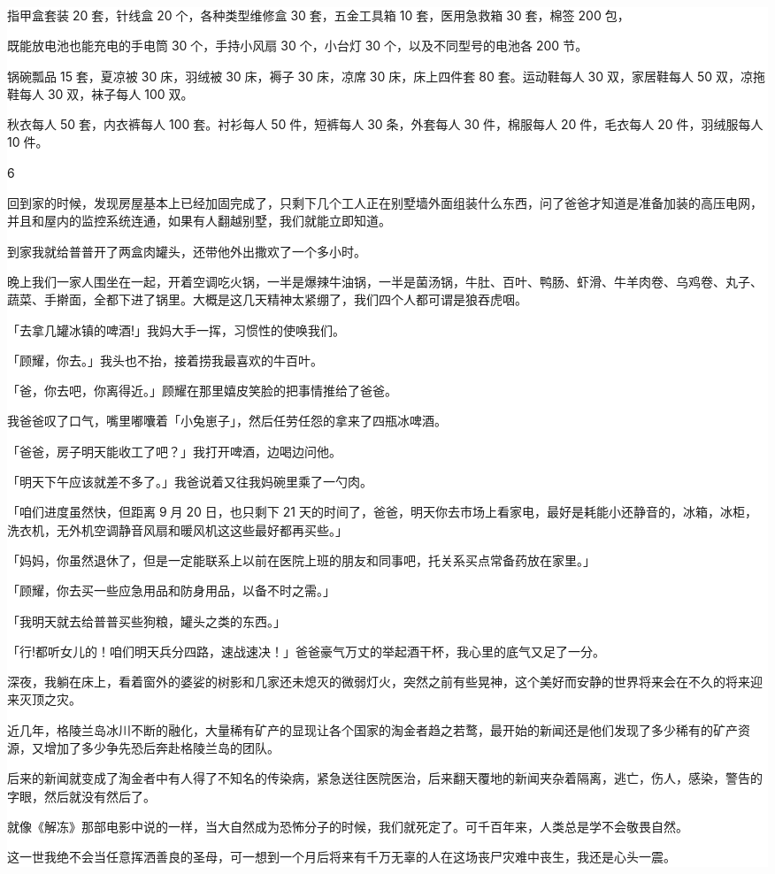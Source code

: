 
指甲盒套装 20 套，针线盒 20 个，各种类型维修盒 30 套，五金工具箱 10 套，医用急救箱 30 套，棉签 200 包，


既能放电池也能充电的手电筒 30 个，手持小风扇 30 个，小台灯 30 个，以及不同型号的电池各 200 节。


锅碗瓢品 15 套，夏凉被 30 床，羽绒被 30 床，褥子 30 床，凉席 30 床，床上四件套 80 套。运动鞋每人 30 双，家居鞋每人 50 双，凉拖鞋每人 30 双，袜子每人 100 双。


秋衣每人 50 套，内衣裤每人 100 套。衬衫每人 50 件，短裤每人 30 条，外套每人 30 件，棉服每人 20 件，毛衣每人 20 件，羽绒服每人 10 件。


6


回到家的时候，发现房屋基本上已经加固完成了，只剩下几个工人正在别墅墙外面组装什么东西，问了爸爸才知道是准备加装的高压电网，并且和屋内的监控系统连通，如果有人翻越别墅，我们就能立即知道。


到家我就给普普开了两盒肉罐头，还带他外出撒欢了一个多小时。


晚上我们一家人围坐在一起，开着空调吃火锅，一半是爆辣牛油锅，一半是菌汤锅，牛肚、百叶、鸭肠、虾滑、牛羊肉卷、乌鸡卷、丸子、蔬菜、手擀面，全都下进了锅里。大概是这几天精神太紧绷了，我们四个人都可谓是狼吞虎咽。


「去拿几罐冰镇的啤酒!」我妈大手一挥，习惯性的使唤我们。


「顾耀，你去。」我头也不抬，接着捞我最喜欢的牛百叶。


「爸，你去吧，你离得近。」顾耀在那里嬉皮笑脸的把事情推给了爸爸。


我爸爸叹了口气，嘴里嘟囔着「小兔崽子」，然后任劳任怨的拿来了四瓶冰啤酒。


「爸爸，房子明天能收工了吧？」我打开啤酒，边喝边问他。


「明天下午应该就差不多了。」我爸说着又往我妈碗里乘了一勺肉。


「咱们进度虽然快，但距离 9 月 20 日，也只剩下 21 天的时间了，爸爸，明天你去市场上看家电，最好是耗能小还静音的，冰箱，冰柜，洗衣机，无外机空调静音风扇和暖风机这这些最好都再买些。」


「妈妈，你虽然退休了，但是一定能联系上以前在医院上班的朋友和同事吧，托关系买点常备药放在家里。」


「顾耀，你去买一些应急用品和防身用品，以备不时之需。」


「我明天就去给普普买些狗粮，罐头之类的东西。」


「行!都听女儿的！咱们明天兵分四路，速战速决！」爸爸豪气万丈的举起酒干杯，我心里的底气又足了一分。


深夜，我躺在床上，看着窗外的婆娑的树影和几家还未熄灭的微弱灯火，突然之前有些晃神，这个美好而安静的世界将来会在不久的将来迎来灭顶之灾。


近几年，格陵兰岛冰川不断的融化，大量稀有矿产的显现让各个国家的淘金者趋之若鹜，最开始的新闻还是他们发现了多少稀有的矿产资源，又增加了多少争先恐后奔赴格陵兰岛的团队。


后来的新闻就变成了淘金者中有人得了不知名的传染病，紧急送往医院医治，后来翻天覆地的新闻夹杂着隔离，逃亡，伤人，感染，警告的字眼，然后就没有然后了。


就像《解冻》那部电影中说的一样，当大自然成为恐怖分子的时候，我们就死定了。可千百年来，人类总是学不会敬畏自然。


这一世我绝不会当任意挥洒善良的圣母，可一想到一个月后将来有千万无辜的人在这场丧尸灾难中丧生，我还是心头一震。
